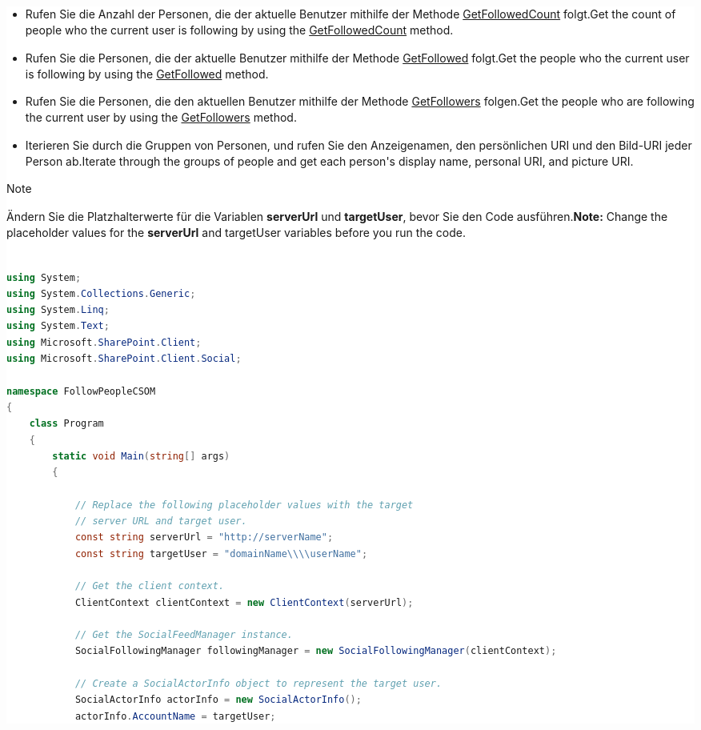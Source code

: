   
- <span data-ttu-id="4815c-147">Rufen Sie die Anzahl der Personen, die der aktuelle Benutzer mithilfe der Methode  [GetFollowedCount]((https://msdn.microsoft.com/library/Microsoft.SharePoint.Client.Social.SocialFollowingManager.GetFollowedCount.aspx)) folgt.</span><span class="sxs-lookup"><span data-stu-id="4815c-147">Get the count of people who the current user is following by using the  [GetFollowedCount]((https://msdn.microsoft.com/library/Microsoft.SharePoint.Client.Social.SocialFollowingManager.GetFollowedCount.aspx)) method.</span></span>
    
  
- <span data-ttu-id="4815c-148">Rufen Sie die Personen, die der aktuelle Benutzer mithilfe der Methode  [GetFollowed]((https://msdn.microsoft.com/library/Microsoft.SharePoint.Client.Social.SocialFollowingManager.GetFollowed.aspx)) folgt.</span><span class="sxs-lookup"><span data-stu-id="4815c-148">Get the people who the current user is following by using the  [GetFollowed]((https://msdn.microsoft.com/library/Microsoft.SharePoint.Client.Social.SocialFollowingManager.GetFollowed.aspx)) method.</span></span>
    
  
- <span data-ttu-id="4815c-149">Rufen Sie die Personen, die den aktuellen Benutzer mithilfe der Methode  [GetFollowers]((https://msdn.microsoft.com/library/Microsoft.SharePoint.Client.Social.SocialFollowingManager.GetFollowers.aspx)) folgen.</span><span class="sxs-lookup"><span data-stu-id="4815c-149">Get the people who are following the current user by using the  [GetFollowers]((https://msdn.microsoft.com/library/Microsoft.SharePoint.Client.Social.SocialFollowingManager.GetFollowers.aspx)) method.</span></span>
    
  
- <span data-ttu-id="4815c-150">Iterieren Sie durch die Gruppen von Personen, und rufen Sie den Anzeigenamen, den persönlichen URI und den Bild-URI jeder Person ab.</span><span class="sxs-lookup"><span data-stu-id="4815c-150">Iterate through the groups of people and get each person's display name, personal URI, and picture URI.</span></span>
    
> [!NOTE]
> <span data-ttu-id="4815c-151">Ändern Sie die Platzhalterwerte für die Variablen **serverUrl** und **targetUser**, bevor Sie den Code ausführen.</span><span class="sxs-lookup"><span data-stu-id="4815c-151">**Note:** Change the placeholder values for the **serverUrl** and targetUser variables before you run the code.</span></span>
  
    
    


```cs

using System;
using System.Collections.Generic;
using System.Linq;
using System.Text;
using Microsoft.SharePoint.Client;
using Microsoft.SharePoint.Client.Social;

namespace FollowPeopleCSOM
{
    class Program
    {
        static void Main(string[] args)
        {

            // Replace the following placeholder values with the target
            // server URL and target user.
            const string serverUrl = "http://serverName";
            const string targetUser = "domainName\\\\userName";

            // Get the client context.
            ClientContext clientContext = new ClientContext(serverUrl);
            
            // Get the SocialFeedManager instance.
            SocialFollowingManager followingManager = new SocialFollowingManager(clientContext);

            // Create a SocialActorInfo object to represent the target user.
            SocialActorInfo actorInfo = new SocialActorInfo();
            actorInfo.AccountName = targetUser;
```